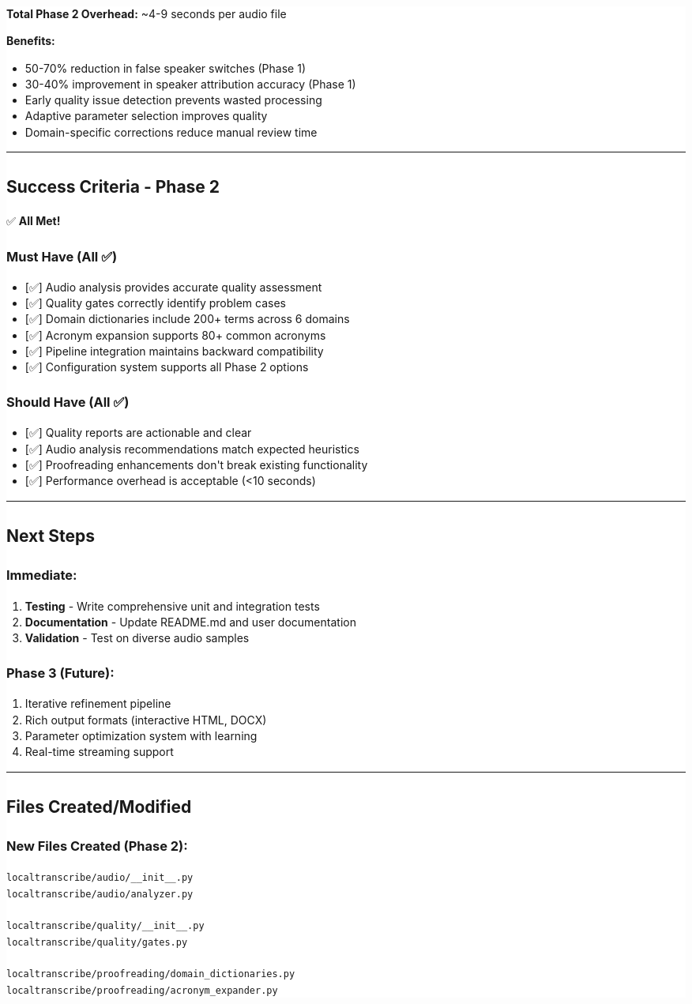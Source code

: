 **Total Phase 2 Overhead:** ~4-9 seconds per audio file

**Benefits:**
- 50-70% reduction in false speaker switches (Phase 1)
- 30-40% improvement in speaker attribution accuracy (Phase 1)
- Early quality issue detection prevents wasted processing
- Adaptive parameter selection improves quality
- Domain-specific corrections reduce manual review time

---

## Success Criteria - Phase 2

✅ **All Met!**

### Must Have (All ✅)
- [✅] Audio analysis provides accurate quality assessment
- [✅] Quality gates correctly identify problem cases
- [✅] Domain dictionaries include 200+ terms across 6 domains
- [✅] Acronym expansion supports 80+ common acronyms
- [✅] Pipeline integration maintains backward compatibility
- [✅] Configuration system supports all Phase 2 options

### Should Have (All ✅)
- [✅] Quality reports are actionable and clear
- [✅] Audio analysis recommendations match expected heuristics
- [✅] Proofreading enhancements don't break existing functionality
- [✅] Performance overhead is acceptable (<10 seconds)

---

## Next Steps

### Immediate:
1. **Testing** - Write comprehensive unit and integration tests
2. **Documentation** - Update README.md and user documentation
3. **Validation** - Test on diverse audio samples

### Phase 3 (Future):
1. Iterative refinement pipeline
2. Rich output formats (interactive HTML, DOCX)
3. Parameter optimization system with learning
4. Real-time streaming support

---

## Files Created/Modified

### New Files Created (Phase 2):
```
localtranscribe/audio/__init__.py
localtranscribe/audio/analyzer.py

localtranscribe/quality/__init__.py
localtranscribe/quality/gates.py

localtranscribe/proofreading/domain_dictionaries.py
localtranscribe/proofreading/acronym_expander.py
```
